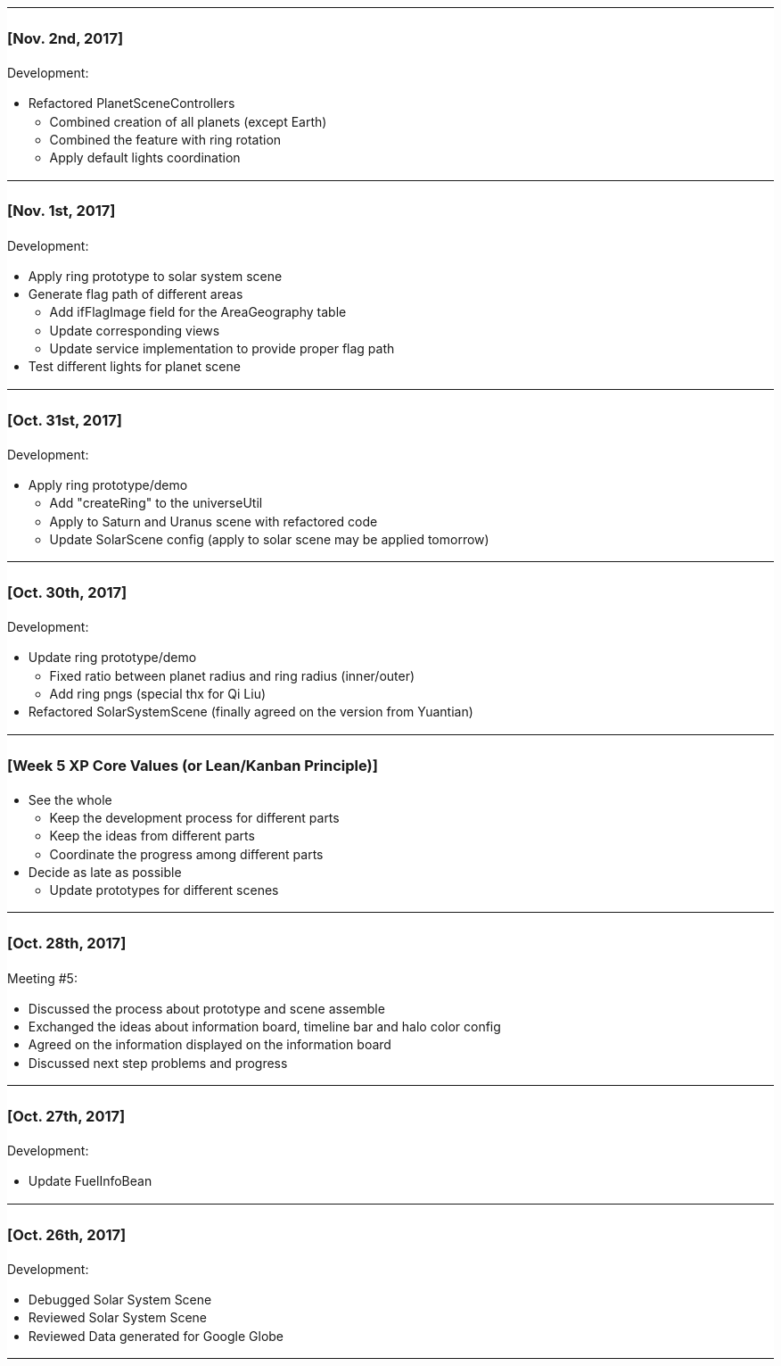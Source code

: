 ***
### [Nov. 2nd, 2017]
Development:
  * Refactored PlanetSceneControllers
    * Combined creation of all planets (except Earth)
    * Combined the feature with ring rotation
    * Apply default lights coordination
***
### [Nov. 1st, 2017]
Development:
  * Apply ring prototype to solar system scene
  * Generate flag path of different areas
    * Add ifFlagImage field for the AreaGeography table
    * Update corresponding views
    * Update service implementation to provide proper flag path
  * Test different lights for planet scene
***
### [Oct. 31st, 2017]
Development:
  * Apply ring prototype/demo
    * Add "createRing" to the universeUtil
    * Apply to Saturn and Uranus scene with refactored code
    * Update SolarScene config (apply to solar scene may be applied tomorrow)
***
### [Oct. 30th, 2017]
Development:
  * Update ring prototype/demo
    * Fixed ratio between planet radius and ring radius (inner/outer)
    * Add ring pngs (special thx for Qi Liu)
  * Refactored SolarSystemScene (finally agreed on the version from Yuantian)
***
### [Week 5 XP Core Values (or Lean/Kanban Principle)] 
  * See the whole
    * Keep the development process for different parts
    * Keep the ideas from different parts
    * Coordinate the progress among different parts
  * Decide as late as possible
    * Update prototypes for different scenes
***
### [Oct. 28th, 2017]
Meeting #5:
  * Discussed the process about prototype and scene assemble
  * Exchanged the ideas about information board, timeline bar and halo color config
  * Agreed on the information displayed on the information board
  * Discussed next step problems and progress
***
### [Oct. 27th, 2017]
Development:
  * Update FuelInfoBean
***
### [Oct. 26th, 2017]
Development:
  * Debugged Solar System Scene
  * Reviewed Solar System Scene
  * Reviewed Data generated for Google Globe
***
